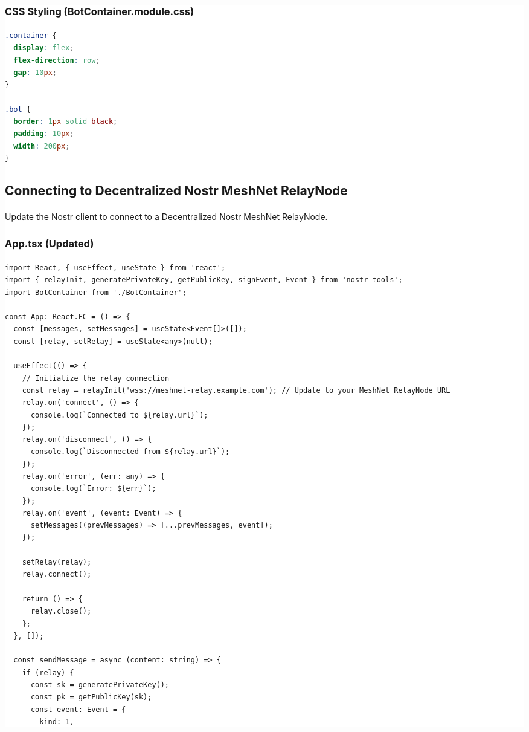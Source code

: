 ```tsx
```

### CSS Styling (BotContainer.module.css)

```css
.container {
  display: flex;
  flex-direction: row;
  gap: 10px;
}

.bot {
  border: 1px solid black;
  padding: 10px;
  width: 200px;
}
```

## Connecting to Decentralized Nostr MeshNet RelayNode

Update the Nostr client to connect to a Decentralized Nostr MeshNet RelayNode.

### App.tsx (Updated)

```tsx
import React, { useEffect, useState } from 'react';
import { relayInit, generatePrivateKey, getPublicKey, signEvent, Event } from 'nostr-tools';
import BotContainer from './BotContainer';

const App: React.FC = () => {
  const [messages, setMessages] = useState<Event[]>([]);
  const [relay, setRelay] = useState<any>(null);

  useEffect(() => {
    // Initialize the relay connection
    const relay = relayInit('wss://meshnet-relay.example.com'); // Update to your MeshNet RelayNode URL
    relay.on('connect', () => {
      console.log(`Connected to ${relay.url}`);
    });
    relay.on('disconnect', () => {
      console.log(`Disconnected from ${relay.url}`);
    });
    relay.on('error', (err: any) => {
      console.log(`Error: ${err}`);
    });
    relay.on('event', (event: Event) => {
      setMessages((prevMessages) => [...prevMessages, event]);
    });

    setRelay(relay);
    relay.connect();

    return () => {
      relay.close();
    };
  }, []);

  const sendMessage = async (content: string) => {
    if (relay) {
      const sk = generatePrivateKey();
      const pk = getPublicKey(sk);
      const event: Event = {
        kind: 1,
```